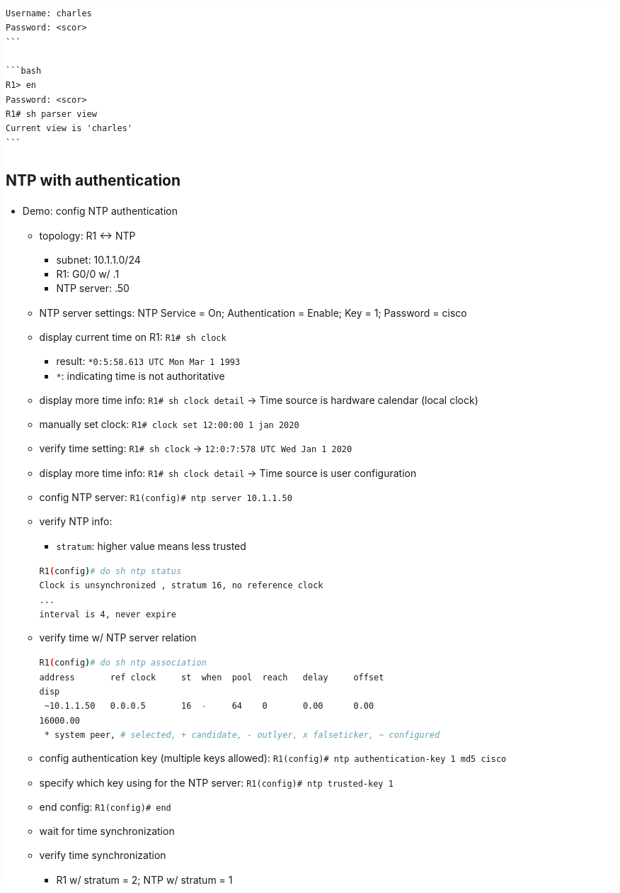     Username: charles
    Password: <scor>
    ```

    ```bash
    R1> en
    Password: <scor>
    R1# sh parser view
    Current view is 'charles'
    ```



## NTP with authentication


- Demo: config NTP authentication
  - topology: R1 <-> NTP
    - subnet: 10.1.1.0/24
    - R1: G0/0 w/ .1
    - NTP server: .50
  - NTP server settings: NTP Service = On; Authentication = Enable; Key = 1; Password = cisco
  - display current time on R1: `R1# sh clock`
    - result: `*0:5:58.613 UTC Mon Mar 1 1993`
    - `*`: indicating time is not authoritative
  - display more time info: `R1# sh clock detail` $\to$ Time source is hardware calendar (local clock)
  - manually set clock: `R1# clock set 12:00:00 1 jan 2020`
  - verify time setting: `R1# sh clock` $\to$ `12:0:7:578 UTC Wed Jan 1 2020`
  - display more time info: `R1# sh clock detail` $\to$ Time source is user configuration
  - config NTP server: `R1(config)# ntp server 10.1.1.50`
  - verify NTP info:
    - `stratum`: higher value means less trusted

    ```bash
    R1(config)# do sh ntp status
    Clock is unsynchronized , stratum 16, no reference clock
    ...
    interval is 4, never expire
    ```

  - verify time w/ NTP server relation

    ```bash
    R1(config)# do sh ntp association
    address       ref clock     st  when  pool  reach   delay     offset
    disp  
     ~10.1.1.50   0.0.0.5       16  -     64    0       0.00      0.00
    16000.00
     * system peer, # selected, + candidate, - outlyer, x falseticker, ~ configured
    ```

  - config authentication key (multiple keys allowed): `R1(config)# ntp authentication-key 1 md5 cisco`
  - specify which key using for the NTP server: `R1(config)# ntp trusted-key 1`
  - end config: `R1(config)# end`
  - wait for time synchronization
  - verify time synchronization
    - R1 w/ stratum = 2; NTP w/ stratum = 1
